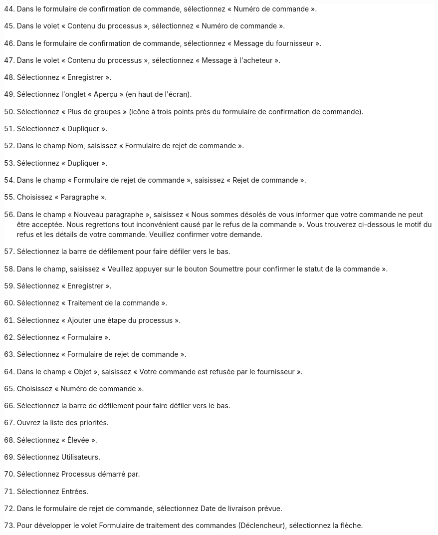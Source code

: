 44. Dans le formulaire de confirmation de commande, sélectionnez « Numéro de commande ».

45. Dans le volet « Contenu du processus », sélectionnez « Numéro de commande ».

46. Dans le formulaire de confirmation de commande, sélectionnez « Message du fournisseur ».

47. Dans le volet « Contenu du processus », sélectionnez « Message à l'acheteur ».

48. Sélectionnez « Enregistrer ».

49. Sélectionnez l'onglet « Aperçu » (en haut de l'écran).

50. Sélectionnez « Plus de groupes » (icône à trois points près du formulaire de confirmation de commande).

51. Sélectionnez « Dupliquer ».

52. Dans le champ Nom, saisissez « Formulaire de rejet de commande ».

53. Sélectionnez « Dupliquer ».

54. Dans le champ « Formulaire de rejet de commande », saisissez « Rejet de commande ».

55. Choisissez « Paragraphe ».

56. Dans le champ « Nouveau paragraphe », saisissez « Nous sommes désolés de vous informer que votre commande ne peut être acceptée. Nous regrettons tout inconvénient causé par le refus de la commande ». Vous trouverez ci-dessous le motif du refus et les détails de votre commande. Veuillez confirmer votre demande.

57. Sélectionnez la barre de défilement pour faire défiler vers le bas.

58. Dans le champ, saisissez « Veuillez appuyer sur le bouton Soumettre pour confirmer le statut de la commande ».

59. Sélectionnez « Enregistrer ».

60. Sélectionnez « Traitement de la commande ».

61. Sélectionnez « Ajouter une étape du processus ».

62. Sélectionnez « Formulaire ».

63. Sélectionnez « Formulaire de rejet de commande ».

64. Dans le champ « Objet », saisissez « Votre commande est refusée par le fournisseur ».

65. Choisissez « Numéro de commande ».

66. Sélectionnez la barre de défilement pour faire défiler vers le bas.

67. Ouvrez la liste des priorités.

68. Sélectionnez « Élevée ».

69. Sélectionnez Utilisateurs.

70. Sélectionnez Processus démarré par.

71. Sélectionnez Entrées.

72. Dans le formulaire de rejet de commande, sélectionnez Date de livraison prévue.

73. Pour développer le volet Formulaire de traitement des commandes (Déclencheur), sélectionnez la flèche.
